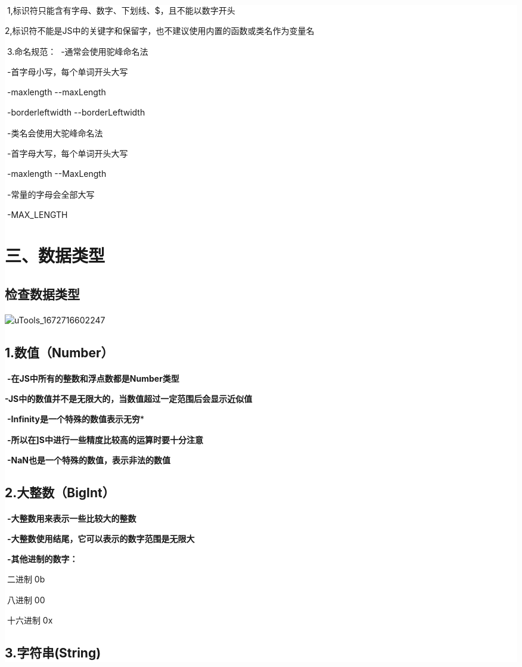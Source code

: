 ​	1,标识符只能含有字母、数字、下划线、$，且不能以数字开头

​	2,标识符不能是JS中的关键字和保留字，也不建议使用内置的函数或类名作为变量名

​	3.命名规范：
​			-通常会使用驼峰命名法

​				-首字母小写，每个单词开头大写

​				-maxlength --maxLength

​				-borderleftwidth --borderLeftwidth

​			-类名会使用大驼峰命名法

​					-首字母大写，每个单词开头大写

​					-maxlength --MaxLength

​			-常量的字母会全部大写

​					-MAX_LENGTH

# 三、数据类型

## 检查数据类型

![uTools_1672716602247](C:\Users\33424\Downloads\uTools_1672716602247.png)



## 1.数值（Number）

​		 **-在JS中所有的整数和浮点数都是Number类型**

​		**-JS中的数值并不是无限大的，当数值超过一定范围后会显示近似值**

​		**-Infinity是一个特殊的数值表示无穷***

​    	**-所以在]S中进行一些精度比较高的运算时要十分注意**

​		**-NaN也是一个特殊的数值，表示非法的数值**

## 2.大整数（BigInt）

​		**-大整数用来表示一些比较大的整数**

​		**-大整数使用结尾，它可以表示的数字范围是无限大**

​		**-其他进制的数字：**

​				二进制	0b

​				八进制	00

​				十六进制	0x

## 3.字符串(String)
